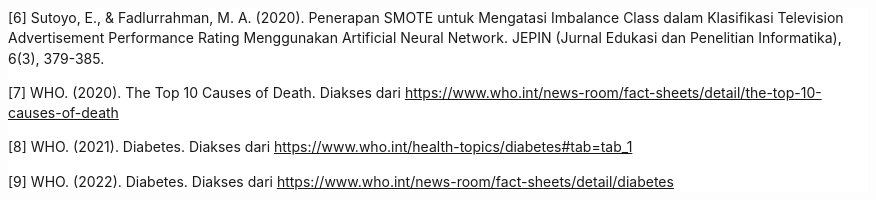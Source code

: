 [6] Sutoyo, E., & Fadlurrahman, M. A. (2020). Penerapan SMOTE untuk Mengatasi Imbalance Class dalam Klasifikasi Television Advertisement Performance Rating Menggunakan Artificial Neural Network. JEPIN (Jurnal Edukasi dan Penelitian Informatika), 6(3), 379-385.

[7] WHO. (2020). The Top 10 Causes of Death. Diakses dari https://www.who.int/news-room/fact-sheets/detail/the-top-10-causes-of-death 

[8] WHO. (2021). Diabetes. Diakses dari  https://www.who.int/health-topics/diabetes#tab=tab_1 

[9] WHO. (2022). Diabetes. Diakses dari https://www.who.int/news-room/fact-sheets/detail/diabetes
